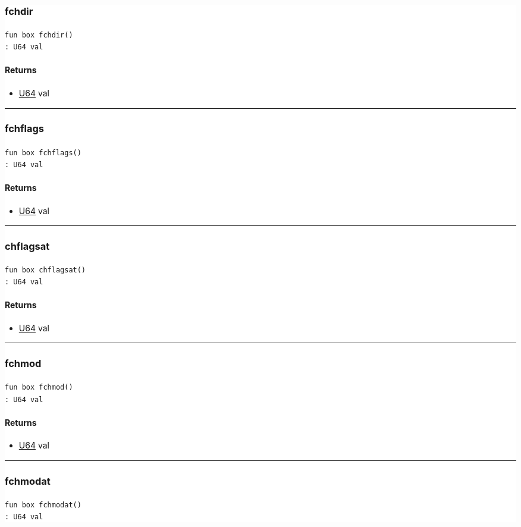 ### fchdir

```pony
fun box fchdir()
: U64 val
```

#### Returns

* [U64](builtin-U64) val

---

### fchflags

```pony
fun box fchflags()
: U64 val
```

#### Returns

* [U64](builtin-U64) val

---

### chflagsat

```pony
fun box chflagsat()
: U64 val
```

#### Returns

* [U64](builtin-U64) val

---

### fchmod

```pony
fun box fchmod()
: U64 val
```

#### Returns

* [U64](builtin-U64) val

---

### fchmodat

```pony
fun box fchmodat()
: U64 val
```

